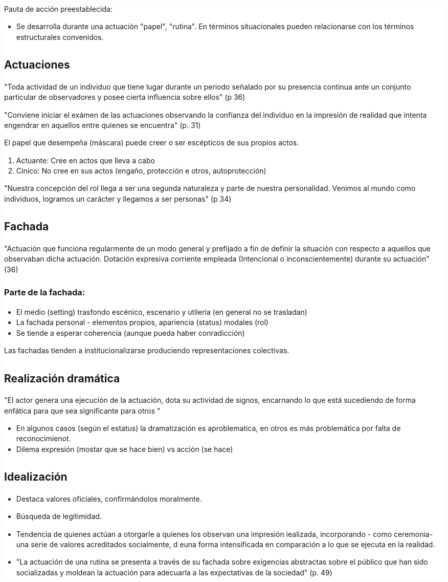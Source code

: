 Pauta de acción preestablecida:
- Se desarrolla durante una actuación "papel", "rutina". En términos situacionales pueden relacionarse con los términos estructurales convenidos.


## Actuaciones
"Toda actividad de un individuo que tiene lugar durante un periodo señalado por su presencia continua ante un conjunto particular de observadores y posee cierta influencia sobre ellos" (p 36)

"Conviene iniciar el exámen de las actuaciones observando la confianza del individuo en la impresión de realidad que intenta engendrar en aquellos entre quienes se encuentra" (p. 31)

El papel que desempeña (máscara) puede creer o ser escépticos de sus propios actos.
1. Actuante: Cree en actos que lleva a cabo
2. Cínico: No cree en sus actos (engaño, protección e otros, autoprotección)

"Nuestra concepción del rol llega a ser una segunda naturaleza y parte de nuestra personalidad. Venimos al mundo como individuos, logramos un carácter y llegamos a ser personas" (p 34)

## Fachada
"Actuación que funciona regularmente de un modo general y prefijado a fin de definir la situación con respecto a aquellos que observaban dicha actuación. Dotación expresiva corriente empleada (Intencional o inconscientemente) durante su actuación" (36)

### Parte de la fachada:
- El medio (setting) trasfondo escénico, escenario y utileria (en general no se trasladan)
- La fachada personal - elementos propios, apariencia (status) modales (rol)
- Se tiende a esperar coherencia (aunque pueda haber conradicción)

Las fachadas tienden a institucionalizarse produciendo representaciones colectivas.



## Realización dramática
"El actor genera una ejecución de la actuación, dota su actividad de signos, encarnando lo que está sucediendo de forma enfática para que sea significante para otros "

- En algunos casos (según el estatus)  la dramatización es aproblematica, en otros es más problemática por falta de reconocimienot.
- Dilema expresión (mostar que se hace bien) vs acción (se hace)


## Idealización
- Destaca valores oficiales, confirmándolos moralmente.
- Búsqueda de legitimidad.
- Tendencia de quienes actúan a otorgarle a quienes los observan una impresión iealizada, incorporando - como ceremonia- una serie de valores acreditados socialmente, d euna forma intensificada en comparación a lo que se ejecuta en la realidad.

- "La actuación de una rutina se presenta a través de su fachada sobre exigencias abstractas sobre el público que han sido socializadas y moldean la actuación para adecuarla a las expectativas de la sociedad" (p. 49)
